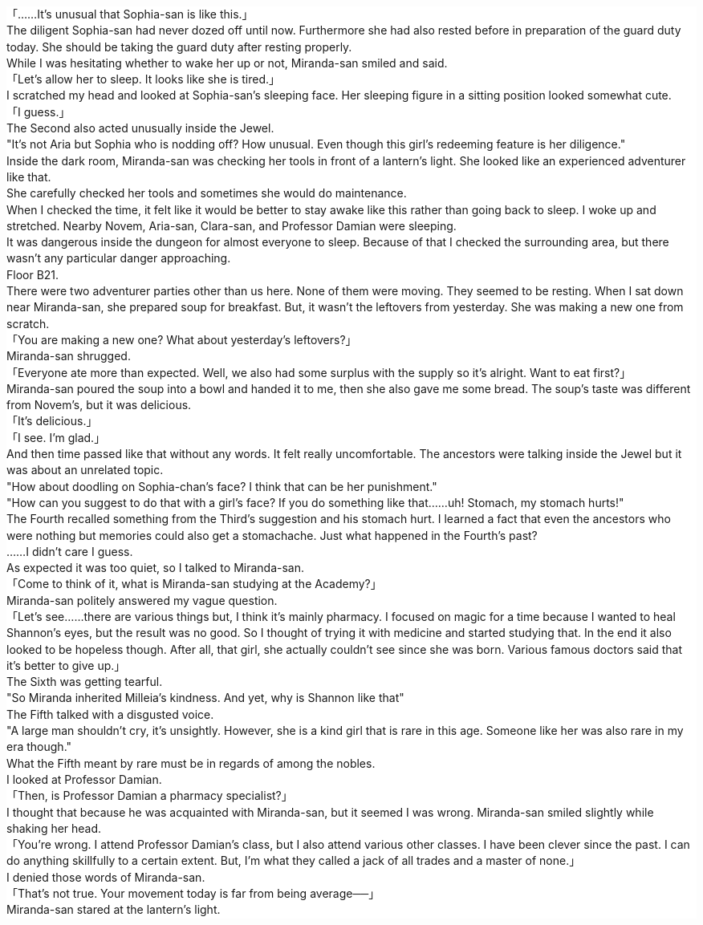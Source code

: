 「……It’s unusual that Sophia-san is like this.」<br/>
The diligent Sophia-san had never dozed off until now. Furthermore she had also rested before in preparation of the guard duty today. She should be taking the guard duty after resting properly.<br/>
While I was hesitating whether to wake her up or not, Miranda-san smiled and said.<br/>
「Let’s allow her to sleep. It looks like she is tired.」<br/>
I scratched my head and looked at Sophia-san’s sleeping face. Her sleeping figure in a sitting position looked somewhat cute.<br/>
「I guess.」<br/>
The Second also acted unusually inside the Jewel.<br/>
"It’s not Aria but Sophia who is nodding off? How unusual. Even though this girl’s redeeming feature is her diligence."<br/>
Inside the dark room, Miranda-san was checking her tools in front of a lantern’s light. She looked like an experienced adventurer like that.<br/>
She carefully checked her tools and sometimes she would do maintenance.<br/>
When I checked the time, it felt like it would be better to stay awake like this rather than going back to sleep. I woke up and stretched. Nearby Novem, Aria-san, Clara-san, and Professor Damian were sleeping.<br/>
It was dangerous inside the dungeon for almost everyone to sleep. Because of that I checked the surrounding area, but there wasn’t any particular danger approaching.<br/>
Floor B21.<br/>
There were two adventurer parties other than us here. None of them were moving. They seemed to be resting. When I sat down near Miranda-san, she prepared soup for breakfast. But, it wasn’t the leftovers from yesterday. She was making a new one from scratch.<br/>
「You are making a new one? What about yesterday’s leftovers?」<br/>
Miranda-san shrugged.<br/>
「Everyone ate more than expected. Well, we also had some surplus with the supply so it’s alright. Want to eat first?」<br/>
Miranda-san poured the soup into a bowl and handed it to me, then she also gave me some bread. The soup’s taste was different from Novem’s, but it was delicious.<br/>
「It’s delicious.」<br/>
「I see. I’m glad.」<br/>
And then time passed like that without any words. It felt really uncomfortable. The ancestors were talking inside the Jewel but it was about an unrelated topic.<br/>
"How about doodling on Sophia-chan’s face? I think that can be her punishment."<br/>
"How can you suggest to do that with a girl’s face? If you do something like that……uh! Stomach, my stomach hurts!"<br/>
The Fourth recalled something from the Third’s suggestion and his stomach hurt. I learned a fact that even the ancestors who were nothing but memories could also get a stomachache. Just what happened in the Fourth’s past?<br/>
……I didn’t care I guess.<br/>
As expected it was too quiet, so I talked to Miranda-san.<br/>
「Come to think of it, what is Miranda-san studying at the Academy?」<br/>
Miranda-san politely answered my vague question.<br/>
「Let’s see……there are various things but, I think it’s mainly pharmacy. I focused on magic for a time because I wanted to heal Shannon’s eyes, but the result was no good. So I thought of trying it with medicine and started studying that. In the end it also looked to be hopeless though. After all, that girl, she actually couldn’t see since she was born. Various famous doctors said that it’s better to give up.」<br/>
The Sixth was getting tearful.<br/>
"So Miranda inherited Milleia’s kindness. And yet, why is Shannon like that"<br/>
The Fifth talked with a disgusted voice.<br/>
"A large man shouldn’t cry, it’s unsightly. However, she is a kind girl that is rare in this age. Someone like her was also rare in my era though."<br/>
What the Fifth meant by rare must be in regards of among the nobles.<br/>
I looked at Professor Damian.<br/>
「Then, is Professor Damian a pharmacy specialist?」<br/>
I thought that because he was acquainted with Miranda-san, but it seemed I was wrong. Miranda-san smiled slightly while shaking her head.<br/>
「You’re wrong. I attend Professor Damian’s class, but I also attend various other classes. I have been clever since the past. I can do anything skillfully to a certain extent. But, I’m what they called a jack of all trades and a master of none.」<br/>
I denied those words of Miranda-san.<br/>
「That’s not true. Your movement today is far from being average──」<br/>
Miranda-san stared at the lantern’s light.<br/>
